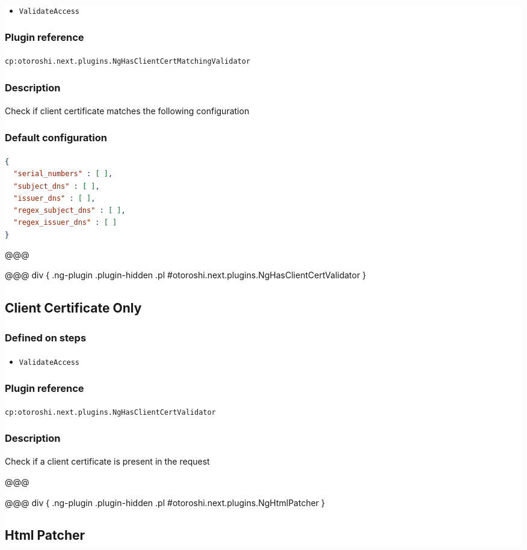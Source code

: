   - `ValidateAccess`

### Plugin reference

`cp:otoroshi.next.plugins.NgHasClientCertMatchingValidator`

### Description

Check if client certificate matches the following configuration



### Default configuration

```json
{
  "serial_numbers" : [ ],
  "subject_dns" : [ ],
  "issuer_dns" : [ ],
  "regex_subject_dns" : [ ],
  "regex_issuer_dns" : [ ]
}
```





@@@


@@@ div { .ng-plugin .plugin-hidden .pl #otoroshi.next.plugins.NgHasClientCertValidator }

## Client Certificate Only

### Defined on steps

  - `ValidateAccess`

### Plugin reference

`cp:otoroshi.next.plugins.NgHasClientCertValidator`

### Description

Check if a client certificate is present in the request







@@@


@@@ div { .ng-plugin .plugin-hidden .pl #otoroshi.next.plugins.NgHtmlPatcher }

## Html Patcher
